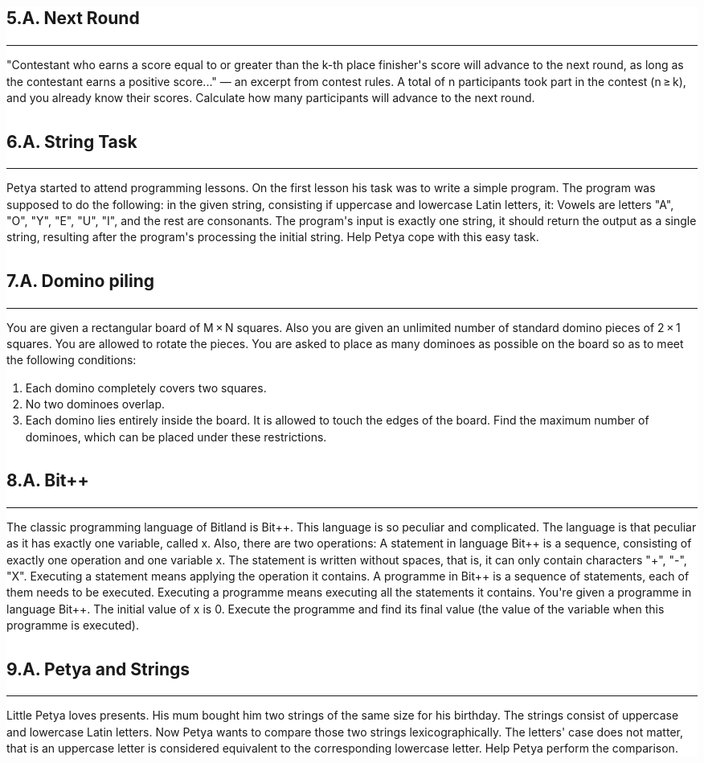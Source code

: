 ## 5.A. Next Round
---
"Contestant who earns a score equal to or greater than the k-th place finisher's score will advance to the next round, as long as the contestant earns a positive score..." — an excerpt from contest rules.
A total of n participants took part in the contest (n ≥ k), and you already know their scores. Calculate how many participants will advance to the next round.


## 6.A. String Task
---
Petya started to attend programming lessons. On the first lesson his task was to write a simple program. The program was supposed to do the following: in the given string, consisting if uppercase and lowercase Latin letters, it: 
Vowels are letters "A", "O", "Y", "E", "U", "I", and the rest are consonants. The program's input is exactly one string, it should return the output as a single string, resulting after the program's processing the initial string.
Help Petya cope with this easy task.


## 7.A. Domino piling
---
You are given a rectangular board of M × N squares. Also you are given an unlimited number of standard domino pieces of 2 × 1 squares. You are allowed to rotate the pieces. You are asked to place as many dominoes as possible on the board so as to meet the following conditions:
1. Each domino completely covers two squares.
2. No two dominoes overlap.
3. Each domino lies entirely inside the board. It is allowed to touch the edges of the board.
Find the maximum number of dominoes, which can be placed under these restrictions.


## 8.A. Bit++
---
The classic programming language of Bitland is Bit++. This language is so peculiar and complicated.
The language is that peculiar as it has exactly one variable, called x. Also, there are two operations:
A statement in language Bit++ is a sequence, consisting of exactly one operation and one variable x. The statement is written without spaces, that is, it can only contain characters "+", "-", "X". Executing a statement means applying the operation it contains.
A programme in Bit++ is a sequence of statements, each of them needs to be executed. Executing a programme means executing all the statements it contains.
You're given a programme in language Bit++. The initial value of x is 0. Execute the programme and find its final value (the value of the variable when this programme is executed).


## 9.A. Petya and Strings
---
Little Petya loves presents. His mum bought him two strings of the same size for his birthday. The strings consist of uppercase and lowercase Latin letters. Now Petya wants to compare those two strings lexicographically. The letters' case does not matter, that is an uppercase letter is considered equivalent to the corresponding lowercase letter. Help Petya perform the comparison.
